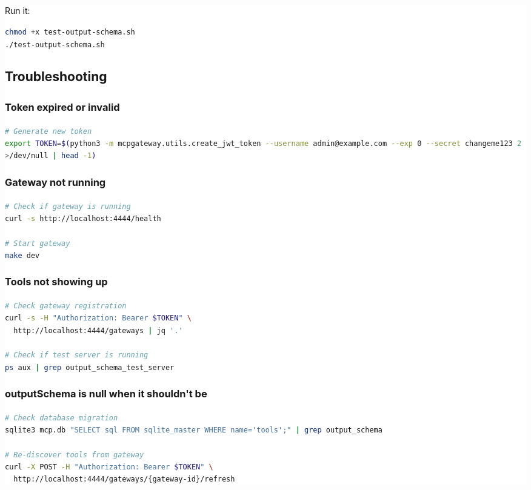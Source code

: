 Run it:
```bash
chmod +x test-output-schema.sh
./test-output-schema.sh
```

## Troubleshooting

### Token expired or invalid
```bash
# Generate new token
export TOKEN=$(python3 -m mcpgateway.utils.create_jwt_token --username admin@example.com --exp 0 --secret changeme123 2>/dev/null | head -1)
```

### Gateway not running
```bash
# Check if gateway is running
curl -s http://localhost:4444/health

# Start gateway
make dev
```

### Tools not showing up
```bash
# Check gateway registration
curl -s -H "Authorization: Bearer $TOKEN" \
  http://localhost:4444/gateways | jq '.'

# Check if test server is running
ps aux | grep output_schema_test_server
```

### outputSchema is null when it shouldn't be
```bash
# Check database migration
sqlite3 mcp.db "SELECT sql FROM sqlite_master WHERE name='tools';" | grep output_schema

# Re-discover tools from gateway
curl -X POST -H "Authorization: Bearer $TOKEN" \
  http://localhost:4444/gateways/{gateway-id}/refresh
```
